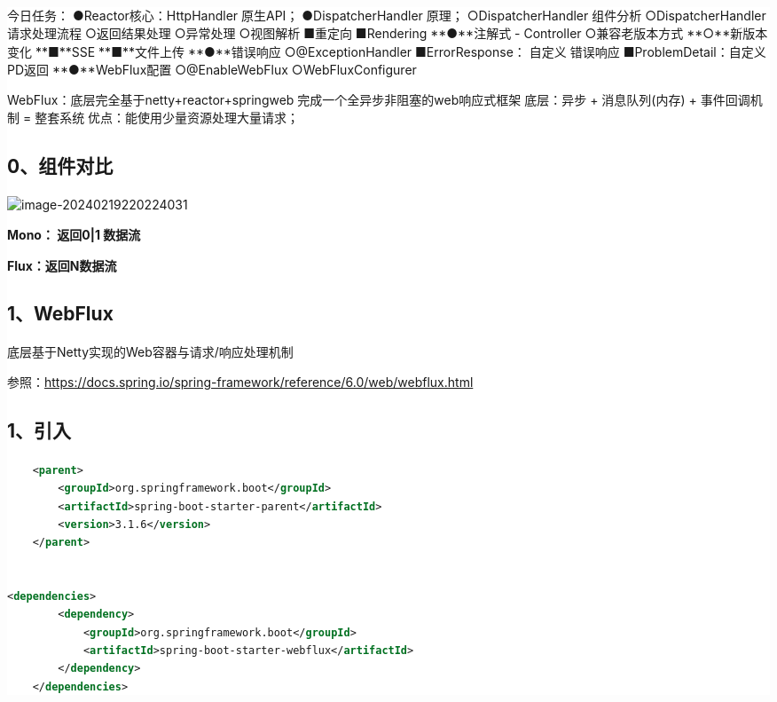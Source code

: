 今日任务：
●Reactor核心：HttpHandler 原生API；
●DispatcherHandler 原理；
○DispatcherHandler 组件分析
○DispatcherHandler 请求处理流程
○返回结果处理
○异常处理
○视图解析
■重定向
■Rendering
**●**注解式 - Controller
○兼容老版本方式
**○**新版本变化
**■**SSE
**■**文件上传
**●**错误响应
○@ExceptionHandler 
■ErrorResponse： 自定义 错误响应
■ProblemDetail：自定义PD返回
**●**WebFlux配置
○@EnableWebFlux
○WebFluxConfigurer

WebFlux：底层完全基于netty+reactor+springweb 完成一个全异步非阻塞的web响应式框架
底层：异步 + 消息队列(内存) + 事件回调机制 = 整套系统
优点：能使用少量资源处理大量请求；

## 0、组件对比

![image-20240219220224031](C:\Users\de'l'l\AppData\Roaming\Typora\typora-user-images\image-20240219220224031.png)

**Mono： 返回0|1 数据流**

**Flux：返回N数据流**



## 1、WebFlux

底层基于Netty实现的Web容器与请求/响应处理机制

参照：https://docs.spring.io/spring-framework/reference/6.0/web/webflux.html

## 1、引入



```xml
    <parent>
        <groupId>org.springframework.boot</groupId>
        <artifactId>spring-boot-starter-parent</artifactId>
        <version>3.1.6</version>
    </parent>


<dependencies>
        <dependency>
            <groupId>org.springframework.boot</groupId>
            <artifactId>spring-boot-starter-webflux</artifactId>
        </dependency>
    </dependencies>
```
